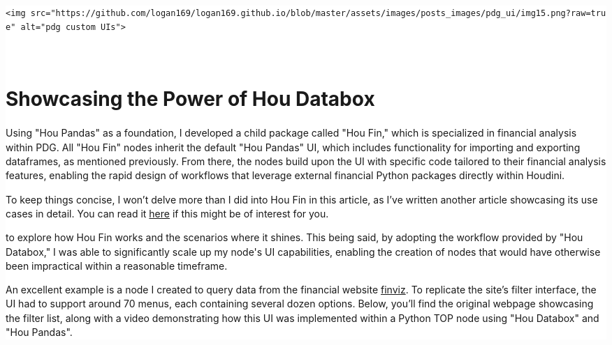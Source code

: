     <img src="https://github.com/logan169/logan169.github.io/blob/master/assets/images/posts_images/pdg_ui/img15.png?raw=true" alt="pdg custom UIs">
  </div>
</div>

<br>

# Showcasing the Power of Hou Databox

Using "Hou Pandas" as a foundation, I developed a child package called "Hou Fin," which is specialized in financial analysis within PDG. All "Hou Fin" nodes inherit the default "Hou Pandas" UI, which includes functionality for importing and exporting dataframes, as mentioned previously. From there, the nodes build upon the UI with specific code tailored to their financial analysis features, enabling the rapid design of workflows that leverage external financial Python packages directly within Houdini. 

To keep things concise, I won’t delve more than I did into Hou Fin in this article, as I’ve written another article showcasing its use cases in detail. You can read it [here](https://logan169.github.io/2025/01/17/building-a-finance-library-in-houdini.html) if this might be of interest for you.

to explore how Hou Fin works and the scenarios where it shines. This being said, by adopting the workflow provided by "Hou Databox," I was able to significantly scale up my node's UI capabilities, enabling the creation of nodes that would have otherwise been impractical within a reasonable timeframe.

An excellent example is a node I created to query data from the financial website [finviz](https://finviz.com/screener.ashx?v=111&ft=4). To replicate the site’s filter interface, the UI had to support around 70 menus, each containing several dozen options. Below, you’ll find the original webpage showcasing the filter list, along with a video demonstrating how this UI was implemented within a Python TOP node using "Hou Databox" and "Hou Pandas".
